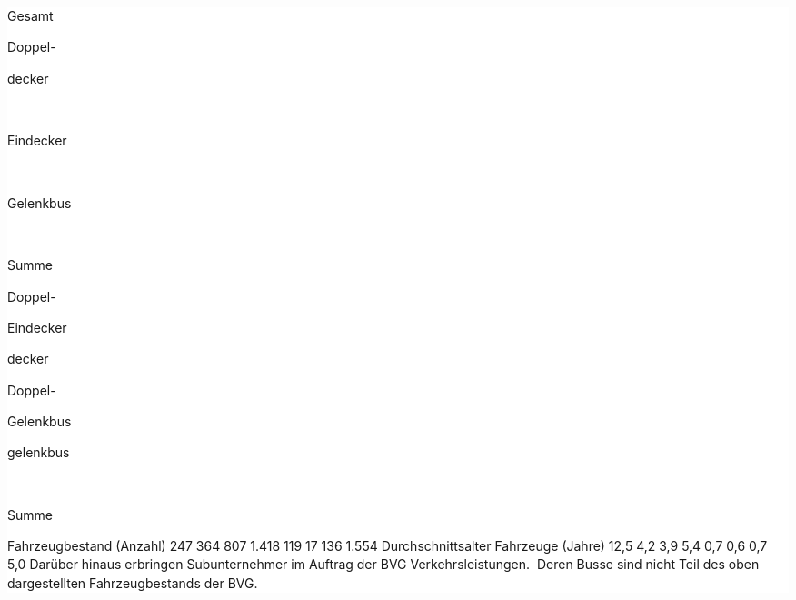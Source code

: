 Gesamt</td>
</tr>
<tr>
<td width="49">Doppel-

decker</td>
<td width="63">&nbsp;

Eindecker</td>
<td width="50">&nbsp;

Gelenkbus</td>
<td width="54">&nbsp;

Summe</td>
<td width="111">Doppel-

Eindecker

decker</td>
<td width="106">Doppel-

Gelenkbus

gelenkbus</td>
<td width="49">&nbsp;

Summe</td>
</tr>
<tr>
<td width="151">Fahrzeugbestand (Anzahl)</td>
<td width="49">247</td>
<td width="63">364</td>
<td width="50">807</td>
<td width="54">1.418</td>
<td width="111">119</td>
<td width="106">17</td>
<td width="49">136</td>
<td width="51">1.554</td>
</tr>
<tr>
<td width="151">Durchschnittsalter Fahrzeuge (Jahre)</td>
<td width="49">12,5</td>
<td width="63">4,2</td>
<td width="50">3,9</td>
<td width="54">5,4</td>
<td width="111">0,7</td>
<td width="106">0,6</td>
<td width="49">0,7</td>
<td width="51">5,0</td>
</tr>
</tbody>
</table>
Darüber hinaus erbringen Subunternehmer im Auftrag der BVG Verkehrsleistungen.  Deren Busse sind nicht Teil des oben dargestellten Fahrzeugbestands der BVG.
